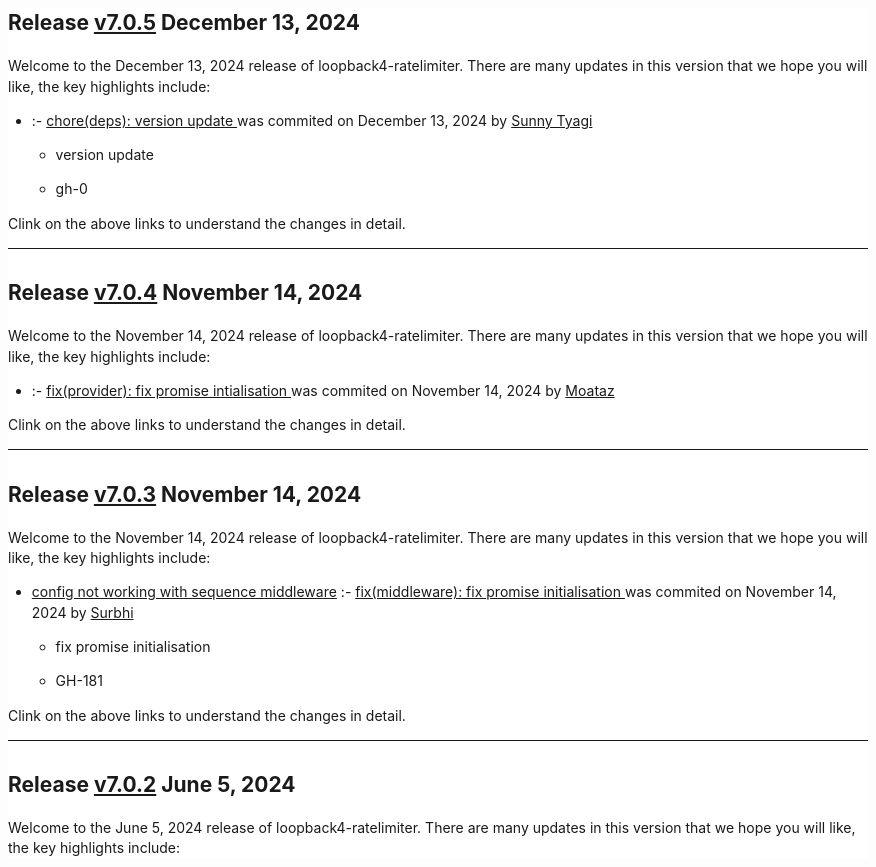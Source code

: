 ## Release [v7.0.5](https://github.com/sourcefuse/loopback4-ratelimiter/compare/v7.0.4..v7.0.5) December 13, 2024
Welcome to the December 13, 2024 release of loopback4-ratelimiter. There are many updates in this version that we hope you will like, the key highlights include:

  - [](https://github.com/sourcefuse/loopback4-ratelimiter/issues/) :- [chore(deps): version update ](https://github.com/sourcefuse/loopback4-ratelimiter/commit/03b4a6a707ea23dd3c955b25589151e1bbccfda8) was commited on December 13, 2024 by [Sunny Tyagi](mailto:107617248+Tyagi-Sunny@users.noreply.github.com)
    
      - version update
      
      -  gh-0
      
  
Clink on the above links to understand the changes in detail.
  ___

## Release [v7.0.4](https://github.com/sourcefuse/loopback4-ratelimiter/compare/v7.0.3..v7.0.4) November 14, 2024
Welcome to the November 14, 2024 release of loopback4-ratelimiter. There are many updates in this version that we hope you will like, the key highlights include:

  - [](https://github.com/sourcefuse/loopback4-ratelimiter/issues/) :- [fix(provider): fix promise intialisation ](https://github.com/sourcefuse/loopback4-ratelimiter/commit/06d32d19389abc30679f6b83b29ad57dabe57bb7) was commited on November 14, 2024 by [Moataz](mailto:contact@moetez.me)
    
  
Clink on the above links to understand the changes in detail.
  ___

## Release [v7.0.3](https://github.com/sourcefuse/loopback4-ratelimiter/compare/v7.0.2..v7.0.3) November 14, 2024
Welcome to the November 14, 2024 release of loopback4-ratelimiter. There are many updates in this version that we hope you will like, the key highlights include:

  - [config not working with sequence middleware](https://github.com/sourcefuse/loopback4-ratelimiter/issues/181) :- [fix(middleware): fix promise initialisation ](https://github.com/sourcefuse/loopback4-ratelimiter/commit/b10a585070d87e476b98df9afc67a6733cb86632) was commited on November 14, 2024 by [Surbhi](mailto:98279679+Surbhi-sharma1@users.noreply.github.com)
    
      - fix promise initialisation
      
      -  GH-181
      
  
Clink on the above links to understand the changes in detail.
  ___

## Release [v7.0.2](https://github.com/sourcefuse/loopback4-ratelimiter/compare/v7.0.1..v7.0.2) June 5, 2024
Welcome to the June 5, 2024 release of loopback4-ratelimiter. There are many updates in this version that we hope you will like, the key highlights include:
